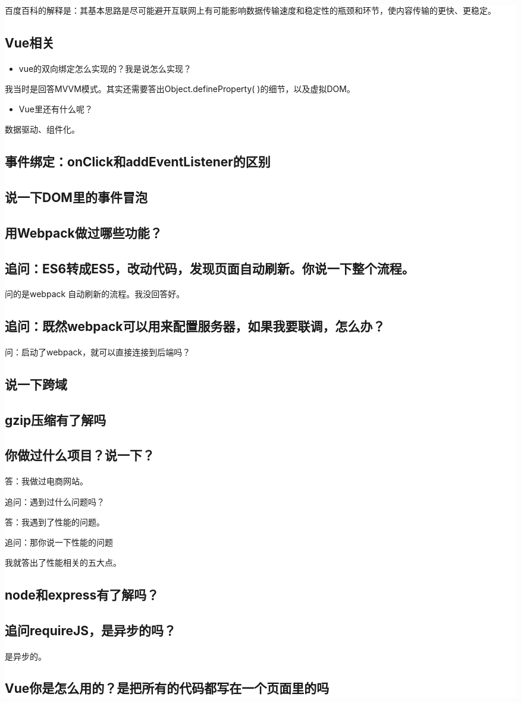 百度百科的解释是：其基本思路是尽可能避开互联网上有可能影响数据传输速度和稳定性的瓶颈和环节，使内容传输的更快、更稳定。

## Vue相关

* vue的双向绑定怎么实现的？我是说怎么实现？

我当时是回答MVVM模式。其实还需要答出Object.defineProperty\( \)的细节，以及虚拟DOM。

* Vue里还有什么呢？

数据驱动、组件化。

## 事件绑定：onClick和addEventListener的区别

## 说一下DOM里的事件冒泡

## 用Webpack做过哪些功能？

## 追问：ES6转成ES5，改动代码，发现页面自动刷新。你说一下整个流程。

问的是webpack 自动刷新的流程。我没回答好。

## 追问：既然webpack可以用来配置服务器，如果我要联调，怎么办？

问：启动了webpack，就可以直接连接到后端吗？

## 说一下跨域

## gzip压缩有了解吗

## 你做过什么项目？说一下？

答：我做过电商网站。

追问：遇到过什么问题吗？

答：我遇到了性能的问题。

追问：那你说一下性能的问题

我就答出了性能相关的五大点。

## node和express有了解吗？

## 追问requireJS，是异步的吗？

是异步的。

## Vue你是怎么用的？是把所有的代码都写在一个页面里的吗
